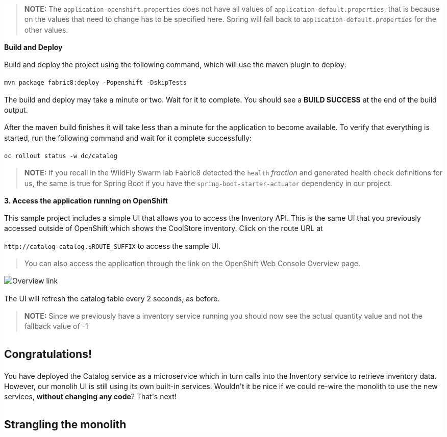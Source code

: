 >**NOTE:** The `application-openshift.properties` does not have all values of `application-default.properties`, that is because on the values that need to change has to be specified here. Spring will fall back to `application-default.properties` for the other values.


**Build and Deploy**

Build and deploy the project using the following command, which will use the maven plugin to deploy:

`mvn package fabric8:deploy -Popenshift -DskipTests`

The build and deploy may take a minute or two. Wait for it to complete. You should see a **BUILD SUCCESS** at the
end of the build output.

After the maven build finishes it will take less than a minute for the application to become available.
To verify that everything is started, run the following command and wait for it complete successfully:

`oc rollout status -w dc/catalog`

>**NOTE:** If you recall in the WildFly Swarm lab Fabric8 detected the `health` _fraction_ and generated health check definitions for us, the same is true for Spring Boot if you have the `spring-boot-starter-actuator` dependency in our project.

**3. Access the application running on OpenShift**

This sample project includes a simple UI that allows you to access the Inventory API. This is the same
UI that you previously accessed outside of OpenShift which shows the CoolStore inventory. Click on the
route URL at 

`http://catalog-catalog.$ROUTE_SUFFIX`
to access the sample UI.

> You can also access the application through the link on the OpenShift Web Console Overview page.

![Overview link](../../../assets/mono-to-micro-part-2/routelink.png)

The UI will refresh the catalog table every 2 seconds, as before.

>**NOTE:** Since we previously have a inventory service running you should now see the actual quantity value and not the fallback value of -1 

## Congratulations!

You have deployed the Catalog service as a microservice which in turn calls into the Inventory service to retrieve inventory data.
However, our monolih UI is still using its own built-in services. Wouldn't it be nice if we could re-wire the monolith to use the
new services, **without changing any code**? That's next!


## Strangling the monolith
